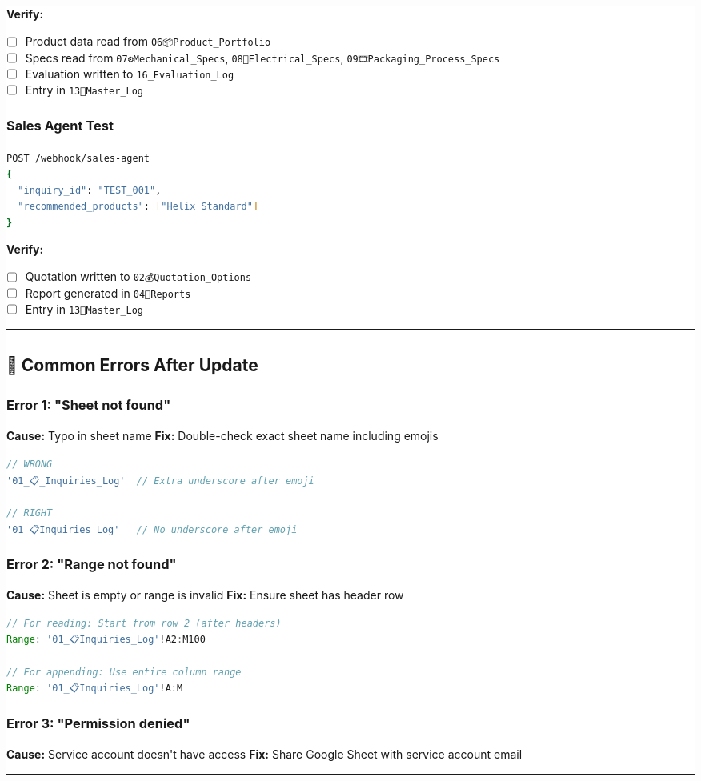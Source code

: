 **Verify:**
- [ ] Product data read from `06📦Product_Portfolio`
- [ ] Specs read from `07⚙️Mechanical_Specs`, `08🔌Electrical_Specs`, `09🎞️Packaging_Process_Specs`
- [ ] Evaluation written to `16_Evaluation_Log`
- [ ] Entry in `13📑Master_Log`

### Sales Agent Test
```bash
POST /webhook/sales-agent
{
  "inquiry_id": "TEST_001",
  "recommended_products": ["Helix Standard"]
}
```

**Verify:**
- [ ] Quotation written to `02💰Quotation_Options`
- [ ] Report generated in `04📑Reports`
- [ ] Entry in `13📑Master_Log`

---

## 🚨 Common Errors After Update

### Error 1: "Sheet not found"
**Cause:** Typo in sheet name
**Fix:** Double-check exact sheet name including emojis

```javascript
// WRONG
'01_📋_Inquiries_Log'  // Extra underscore after emoji

// RIGHT
'01_📋Inquiries_Log'   // No underscore after emoji
```

### Error 2: "Range not found"
**Cause:** Sheet is empty or range is invalid
**Fix:** Ensure sheet has header row

```javascript
// For reading: Start from row 2 (after headers)
Range: '01_📋Inquiries_Log'!A2:M100

// For appending: Use entire column range
Range: '01_📋Inquiries_Log'!A:M
```

### Error 3: "Permission denied"
**Cause:** Service account doesn't have access
**Fix:** Share Google Sheet with service account email

---
